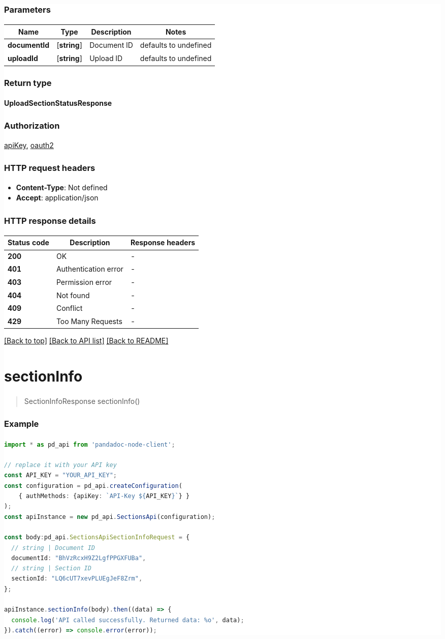
### Parameters

Name | Type | Description  | Notes
------------- | ------------- | ------------- | -------------
 **documentId** | [**string**] | Document ID | defaults to undefined
 **uploadId** | [**string**] | Upload ID | defaults to undefined


### Return type

**UploadSectionStatusResponse**

### Authorization

[apiKey](../README.md#apiKey), [oauth2](../README.md#oauth2)

### HTTP request headers

 - **Content-Type**: Not defined
 - **Accept**: application/json


### HTTP response details
| Status code | Description | Response headers |
|-------------|-------------|------------------|
**200** | OK |  -  |
**401** | Authentication error |  -  |
**403** | Permission error |  -  |
**404** | Not found |  -  |
**409** | Conflict |  -  |
**429** | Too Many Requests |  -  |

[[Back to top]](#) [[Back to API list]](../README.md#documentation-for-api-endpoints) [[Back to README]](../README.md)

# **sectionInfo**
> SectionInfoResponse sectionInfo()


### Example


```typescript
import * as pd_api from 'pandadoc-node-client';

// replace it with your API key
const API_KEY = "YOUR_API_KEY";
const configuration = pd_api.createConfiguration(
    { authMethods: {apiKey: `API-Key ${API_KEY}`} }
);
const apiInstance = new pd_api.SectionsApi(configuration);

const body:pd_api.SectionsApiSectionInfoRequest = {
  // string | Document ID
  documentId: "BhVzRcxH9Z2LgfPPGXFUBa",
  // string | Section ID
  sectionId: "LQ6cUT7xevPLUEgJeF8Zrm",
};

apiInstance.sectionInfo(body).then((data) => {
  console.log('API called successfully. Returned data: %o', data);
}).catch((error) => console.error(error));
```
